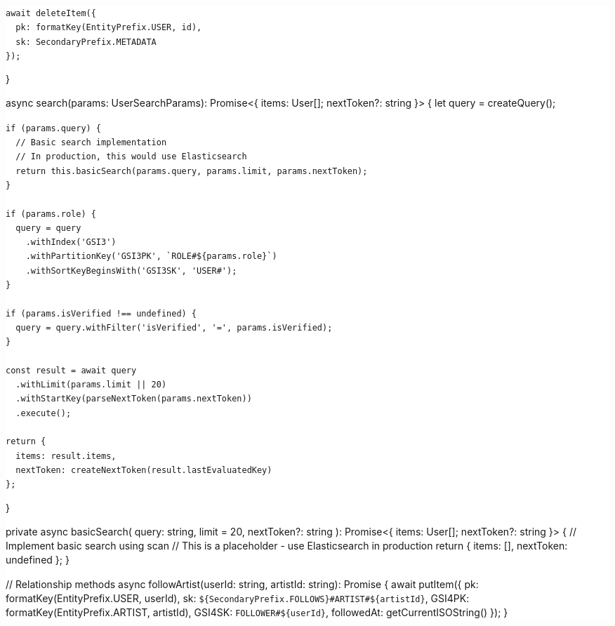     await deleteItem({
      pk: formatKey(EntityPrefix.USER, id),
      sk: SecondaryPrefix.METADATA
    });
  }

  async search(params: UserSearchParams): Promise<{ items: User[]; nextToken?: string }> {
    let query = createQuery<User>();

    if (params.query) {
      // Basic search implementation
      // In production, this would use Elasticsearch
      return this.basicSearch(params.query, params.limit, params.nextToken);
    }

    if (params.role) {
      query = query
        .withIndex('GSI3')
        .withPartitionKey('GSI3PK', `ROLE#${params.role}`)
        .withSortKeyBeginsWith('GSI3SK', 'USER#');
    }

    if (params.isVerified !== undefined) {
      query = query.withFilter('isVerified', '=', params.isVerified);
    }

    const result = await query
      .withLimit(params.limit || 20)
      .withStartKey(parseNextToken(params.nextToken))
      .execute();

    return {
      items: result.items,
      nextToken: createNextToken(result.lastEvaluatedKey)
    };
  }

  private async basicSearch(
    query: string, 
    limit = 20, 
    nextToken?: string
  ): Promise<{ items: User[]; nextToken?: string }> {
    // Implement basic search using scan
    // This is a placeholder - use Elasticsearch in production
    return { items: [], nextToken: undefined };
  }

  // Relationship methods
  async followArtist(userId: string, artistId: string): Promise<void> {
    await putItem({
      pk: formatKey(EntityPrefix.USER, userId),
      sk: `${SecondaryPrefix.FOLLOWS}#ARTIST#${artistId}`,
      GSI4PK: formatKey(EntityPrefix.ARTIST, artistId),
      GSI4SK: `FOLLOWER#${userId}`,
      followedAt: getCurrentISOString()
    });
  }
